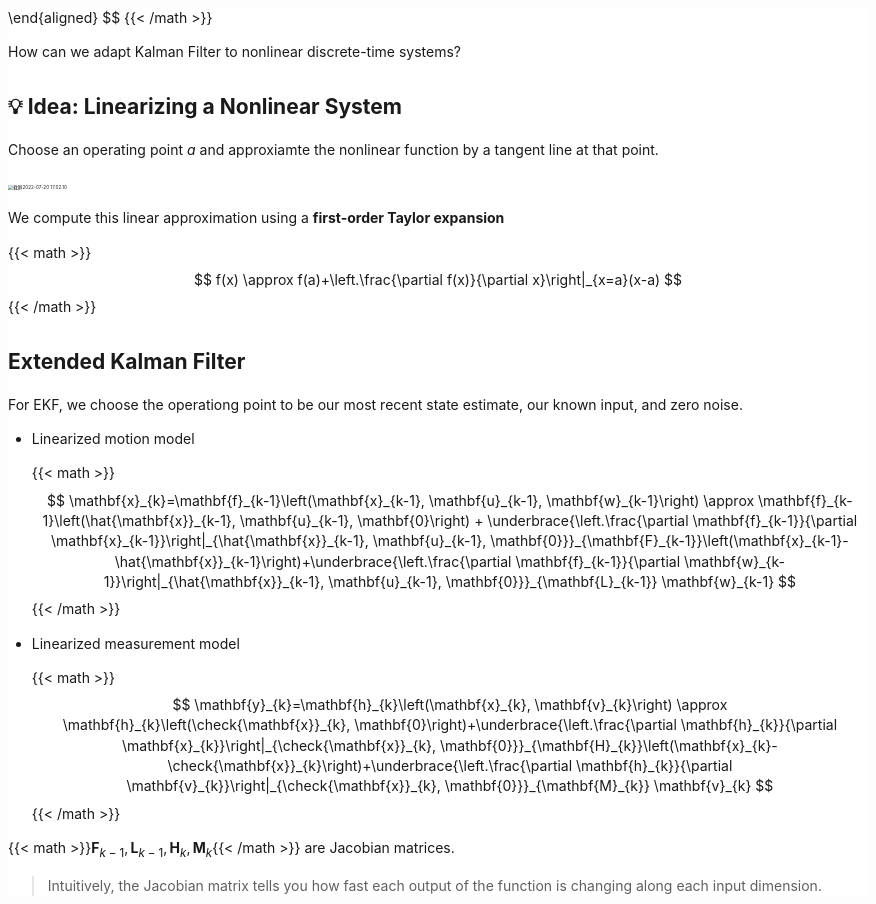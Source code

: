 \end{aligned}
$$
{{< /math >}} 

How can we adapt Kalman Filter to nonlinear discrete-time systems?

## 💡 Idea: Linearizing a Nonlinear System

Choose an operating point $a$ and approxiamte the nonlinear function by a tangent line at that point.

<img src="https://raw.githubusercontent.com/EckoTan0804/upic-repo/master/uPic/截屏2022-07-20%2017.02.10.png" alt="截屏2022-07-20 17.02.10" style="zoom: 33%;" />

We compute this linear approximation using a **first-order Taylor expansion**

{{< math >}}
$$
f(x) \approx f(a)+\left.\frac{\partial f(x)}{\partial x}\right|_{x=a}(x-a)
$$
{{< /math >}} 

## Extended Kalman Filter

For EKF, we choose the operationg point to be our most recent state estimate, our known input, and zero noise.

- Linearized motion model

  {{< math >}}
  $$
  \mathbf{x}_{k}=\mathbf{f}_{k-1}\left(\mathbf{x}_{k-1}, \mathbf{u}_{k-1}, \mathbf{w}_{k-1}\right) \approx \mathbf{f}_{k-1}\left(\hat{\mathbf{x}}_{k-1}, \mathbf{u}_{k-1}, \mathbf{0}\right) + \underbrace{\left.\frac{\partial \mathbf{f}_{k-1}}{\partial \mathbf{x}_{k-1}}\right|_{\hat{\mathbf{x}}_{k-1}, \mathbf{u}_{k-1}, \mathbf{0}}}_{\mathbf{F}_{k-1}}\left(\mathbf{x}_{k-1}-\hat{\mathbf{x}}_{k-1}\right)+\underbrace{\left.\frac{\partial \mathbf{f}_{k-1}}{\partial \mathbf{w}_{k-1}}\right|_{\hat{\mathbf{x}}_{k-1}, \mathbf{u}_{k-1}, \mathbf{0}}}_{\mathbf{L}_{k-1}} \mathbf{w}_{k-1}
  $$
  {{< /math >}} 

- Linearized measurement model

  {{< math >}}
  $$
  \mathbf{y}_{k}=\mathbf{h}_{k}\left(\mathbf{x}_{k}, \mathbf{v}_{k}\right) \approx \mathbf{h}_{k}\left(\check{\mathbf{x}}_{k}, \mathbf{0}\right)+\underbrace{\left.\frac{\partial \mathbf{h}_{k}}{\partial \mathbf{x}_{k}}\right|_{\check{\mathbf{x}}_{k}, \mathbf{0}}}_{\mathbf{H}_{k}}\left(\mathbf{x}_{k}-\check{\mathbf{x}}_{k}\right)+\underbrace{\left.\frac{\partial \mathbf{h}_{k}}{\partial \mathbf{v}_{k}}\right|_{\check{\mathbf{x}}_{k}, \mathbf{0}}}_{\mathbf{M}_{k}} \mathbf{v}_{k}
  $$
  {{< /math >}} 

{{< math >}}$\mathbf{F}_{k-1}, \mathbf{L}_{k-1}, \mathbf{H}_{k}, \mathbf{M}_{k}${{< /math >}} are Jacobian matrices.

> Intuitively, the Jacobian matrix tells you how fast each output of the function is changing along each input dimension.
